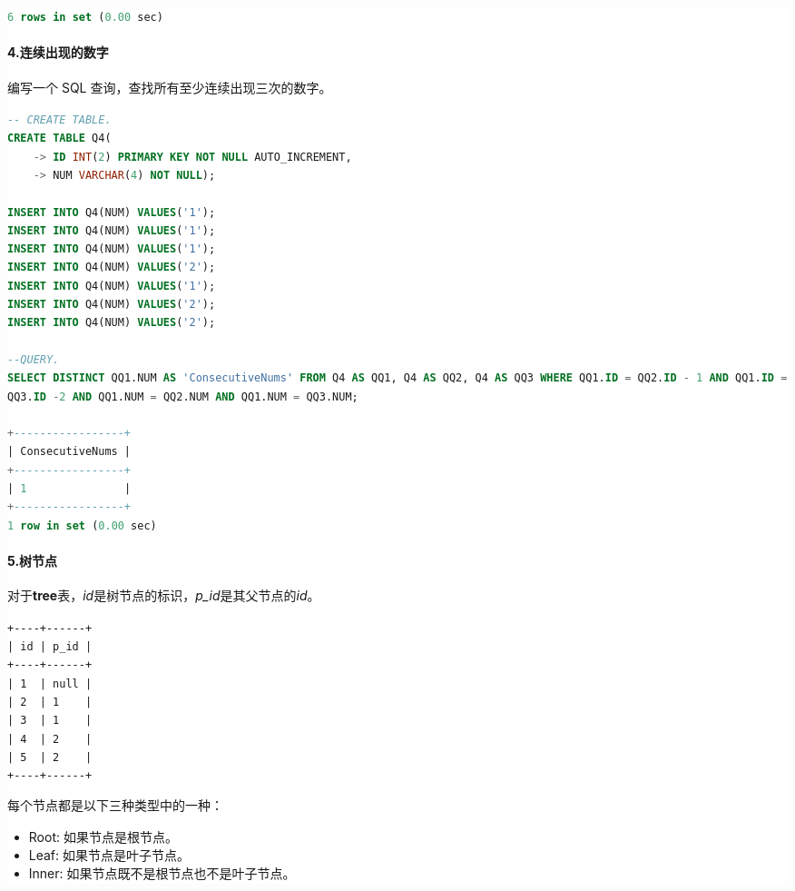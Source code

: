 ```sql
6 rows in set (0.00 sec)

```

#### 4.连续出现的数字

编写一个 SQL 查询，查找所有至少连续出现三次的数字。

```sql
-- CREATE TABLE.
CREATE TABLE Q4(
    -> ID INT(2) PRIMARY KEY NOT NULL AUTO_INCREMENT,
    -> NUM VARCHAR(4) NOT NULL);

INSERT INTO Q4(NUM) VALUES('1');
INSERT INTO Q4(NUM) VALUES('1');
INSERT INTO Q4(NUM) VALUES('1');
INSERT INTO Q4(NUM) VALUES('2');
INSERT INTO Q4(NUM) VALUES('1');
INSERT INTO Q4(NUM) VALUES('2');
INSERT INTO Q4(NUM) VALUES('2');

--QUERY.
SELECT DISTINCT QQ1.NUM AS 'ConsecutiveNums' FROM Q4 AS QQ1, Q4 AS QQ2, Q4 AS QQ3 WHERE QQ1.ID = QQ2.ID - 1 AND QQ1.ID = QQ3.ID -2 AND QQ1.NUM = QQ2.NUM AND QQ1.NUM = QQ3.NUM;

+-----------------+
| ConsecutiveNums |
+-----------------+
| 1               |
+-----------------+
1 row in set (0.00 sec)
```

#### 5.树节点

对于**tree**表，*id*是树节点的标识，*p_id*是其父节点的*id*。

```nohighlight
+----+------+
| id | p_id |
+----+------+
| 1  | null |
| 2  | 1    |
| 3  | 1    |
| 4  | 2    |
| 5  | 2    |
+----+------+
```

每个节点都是以下三种类型中的一种：

- Root: 如果节点是根节点。
- Leaf: 如果节点是叶子节点。
- Inner: 如果节点既不是根节点也不是叶子节点。
